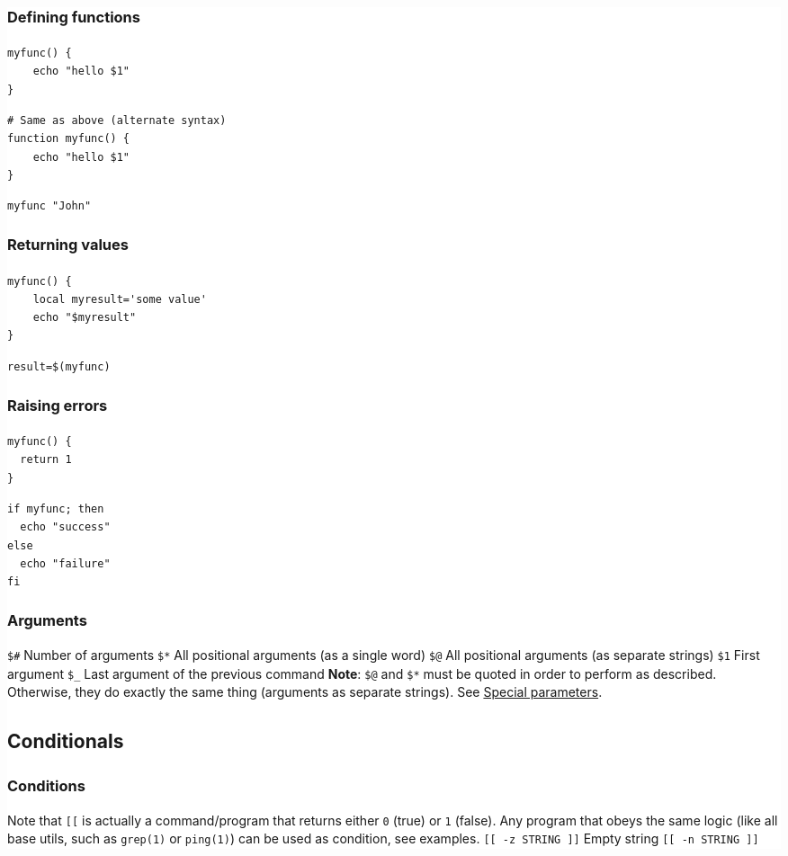 ### Defining functions
```
myfunc() {
    echo "hello $1"
}
```
```
# Same as above (alternate syntax)
function myfunc() {
    echo "hello $1"
}
```
```
myfunc "John"
```
### Returning values
```
myfunc() {
    local myresult='some value'
    echo "$myresult"
}
```
```
result=$(myfunc)
```
### Raising errors
```
myfunc() {
  return 1
}

```
```
if myfunc; then
  echo "success"
else
  echo "failure"
fi
```
### Arguments
`$#`
Number of arguments
`$*`
All positional arguments (as a single word)
`$@`
All positional arguments (as separate strings)
`$1`
First argument
`$_`
Last argument of the previous command
**Note**: `$@` and `$*` must be quoted in order to perform as described. Otherwise, they do exactly the same thing (arguments as separate strings).
See [Special parameters](https://web.archive.org/web/20230318164746/https://wiki.bash-hackers.org/syntax/shellvars#special_parameters_and_shell_variables).
## Conditionals
### Conditions
Note that `[[` is actually a command/program that returns either `0` (true) or `1` (false). Any program that obeys the same logic (like all base utils, such as `grep(1)` or `ping(1)`) can be used as condition, see examples.
`[[ -z STRING ]]`
Empty string
`[[ -n STRING ]]`